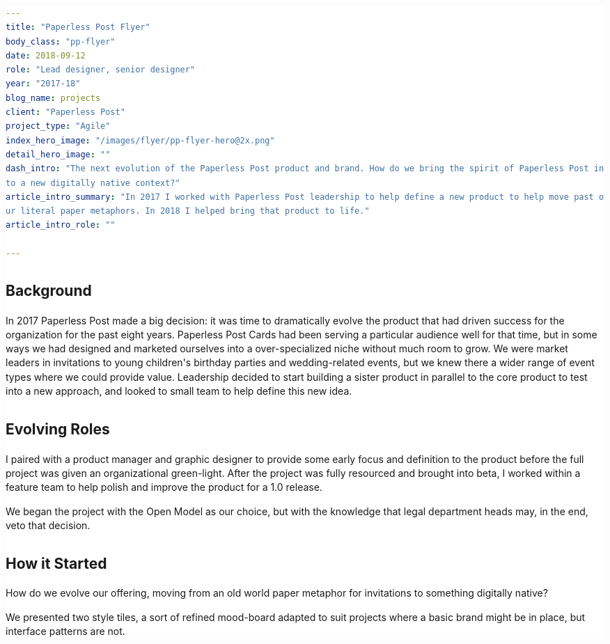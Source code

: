 ```yaml
---
title: "Paperless Post Flyer"
body_class: "pp-flyer"
date: 2018-09-12  
role: "Lead designer, senior designer"  
year: "2017-18"  
blog_name: projects  
client: "Paperless Post"  
project_type: "Agile"  
index_hero_image: "/images/flyer/pp-flyer-hero@2x.png"  
detail_hero_image: ""  
dash_intro: "The next evolution of the Paperless Post product and brand. How do we bring the spirit of Paperless Post into a new digitally native context?"  
article_intro_summary: "In 2017 I worked with Paperless Post leadership to help define a new product to help move past our literal paper metaphors. In 2018 I helped bring that product to life."  
article_intro_role: ""  

---
```


## Background

In 2017 Paperless Post made a big decision: it was time to dramatically evolve the product that had driven success for the organization for the past eight years. Paperless Post Cards had been serving a particular audience well for that time, but in some ways we had designed and marketed ourselves into a over-specialized niche without much room to grow. We were market leaders in invitations to young children's birthday parties and wedding-related events, but we knew there a wider range of event types where we could provide value. Leadership decided to start building a sister product in parallel to the core product to test into a new approach, and looked to small team to help define this new idea.

## Evolving Roles

I paired with a product manager and graphic designer to provide some early focus and definition to the product before the full project was given an organizational green-light. After the project was fully resourced and brought into beta, I worked within a feature team to help polish and improve the product for a 1.0 release.

We began the project with the Open Model as our choice, but with the knowledge that legal department heads may, in the end, veto that decision.

## How it Started

How do we evolve our offering, moving from an old world paper metaphor for invitations to something digitally native?

We presented two style tiles, a sort of refined mood-board adapted to suit projects where a basic brand might be in place, but interface patterns are not.


<div class="image-wrapper extra-large image-two-across">
  <div class="envelope-emoji">